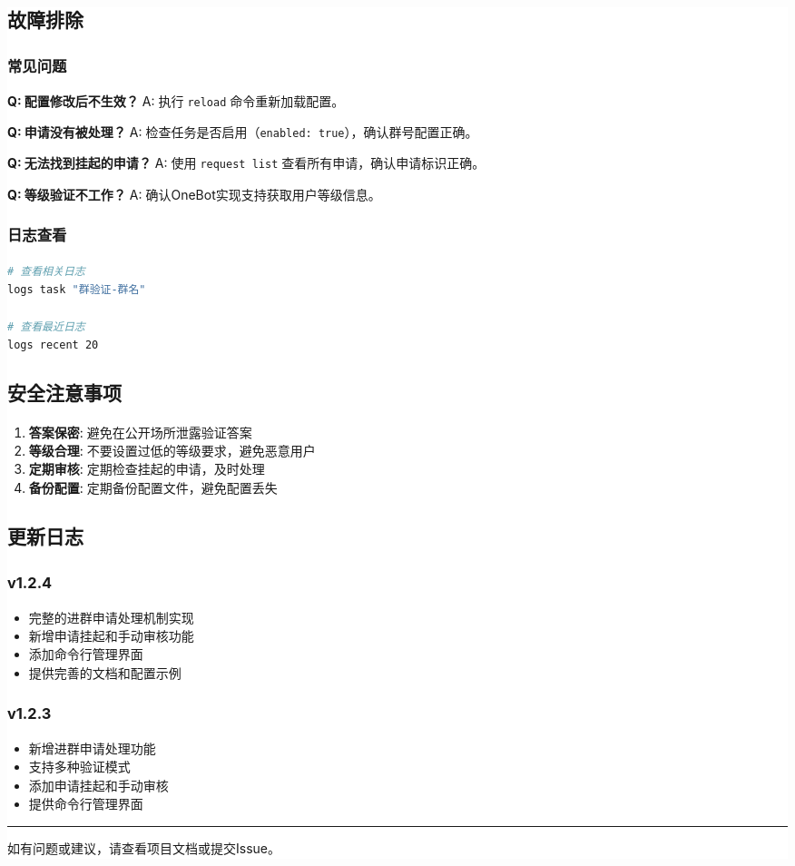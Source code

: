 ## 故障排除

### 常见问题

**Q: 配置修改后不生效？**
A: 执行 `reload` 命令重新加载配置。

**Q: 申请没有被处理？**
A: 检查任务是否启用（`enabled: true`），确认群号配置正确。

**Q: 无法找到挂起的申请？**
A: 使用 `request list` 查看所有申请，确认申请标识正确。

**Q: 等级验证不工作？**
A: 确认OneBot实现支持获取用户等级信息。

### 日志查看

```bash
# 查看相关日志
logs task "群验证-群名"

# 查看最近日志
logs recent 20
```

## 安全注意事项

1. **答案保密**: 避免在公开场所泄露验证答案
2. **等级合理**: 不要设置过低的等级要求，避免恶意用户
3. **定期审核**: 定期检查挂起的申请，及时处理
4. **备份配置**: 定期备份配置文件，避免配置丢失

## 更新日志

### v1.2.4
- 完整的进群申请处理机制实现
- 新增申请挂起和手动审核功能
- 添加命令行管理界面
- 提供完善的文档和配置示例

### v1.2.3
- 新增进群申请处理功能
- 支持多种验证模式
- 添加申请挂起和手动审核
- 提供命令行管理界面

---

如有问题或建议，请查看项目文档或提交Issue。